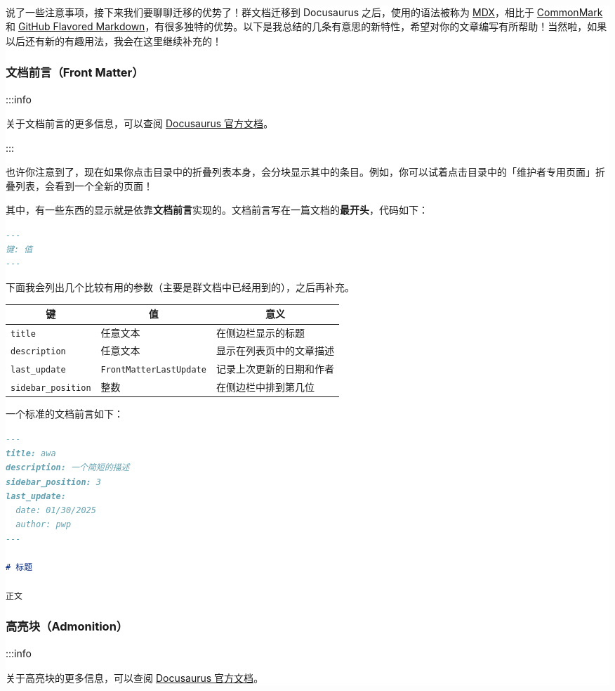 说了一些注意事项，接下来我们要聊聊迁移的优势了！群文档迁移到 Docusaurus 之后，使用的语法被称为 [MDX](https://mdxjs.com/)，相比于 [CommonMark](https://commonmark.org/) 和 [GitHub Flavored Markdown](https://github.github.com/gfm/)，有很多独特的优势。以下是我总结的几条有意思的新特性，希望对你的文章编写有所帮助！当然啦，如果以后还有新的有趣用法，我会在这里继续补充的！

### 文档前言（Front Matter）

:::info

关于文档前言的更多信息，可以查阅 [Docusaurus 官方文档](https://docusaurus.io/docs/api/plugins/@docusaurus/plugin-content-docs#markdown-front-matter)。

:::

也许你注意到了，现在如果你点击目录中的折叠列表本身，会分块显示其中的条目。例如，你可以试着点击目录中的「维护者专用页面」折叠列表，会看到一个全新的页面！

其中，有一些东西的显示就是依靠**文档前言**实现的。文档前言写在一篇文档的**最开头**，代码如下：

```markdown
---
键: 值
---
```

下面我会列出几个比较有用的参数（主要是群文档中已经用到的），之后再补充。

| 键 | 值 | 意义 |
| --- | --- | --- |
| `title` | 任意文本 | 在侧边栏显示的标题 |
| `description` | 任意文本 | 显示在列表页中的文章描述 |
| `last_update` | `FrontMatterLastUpdate` | 记录上次更新的日期和作者 |
| `sidebar_position` | 整数 | 在侧边栏中排到第几位 |

一个标准的文档前言如下：

```markdown
---
title: awa
description: 一个简短的描述
sidebar_position: 3
last_update:
  date: 01/30/2025
  author: pwp
---

# 标题

正文
```

### 高亮块（Admonition）

:::info

关于高亮块的更多信息，可以查阅 [Docusaurus 官方文档](https://docusaurus.io/docs/markdown-features/admonitions)。
